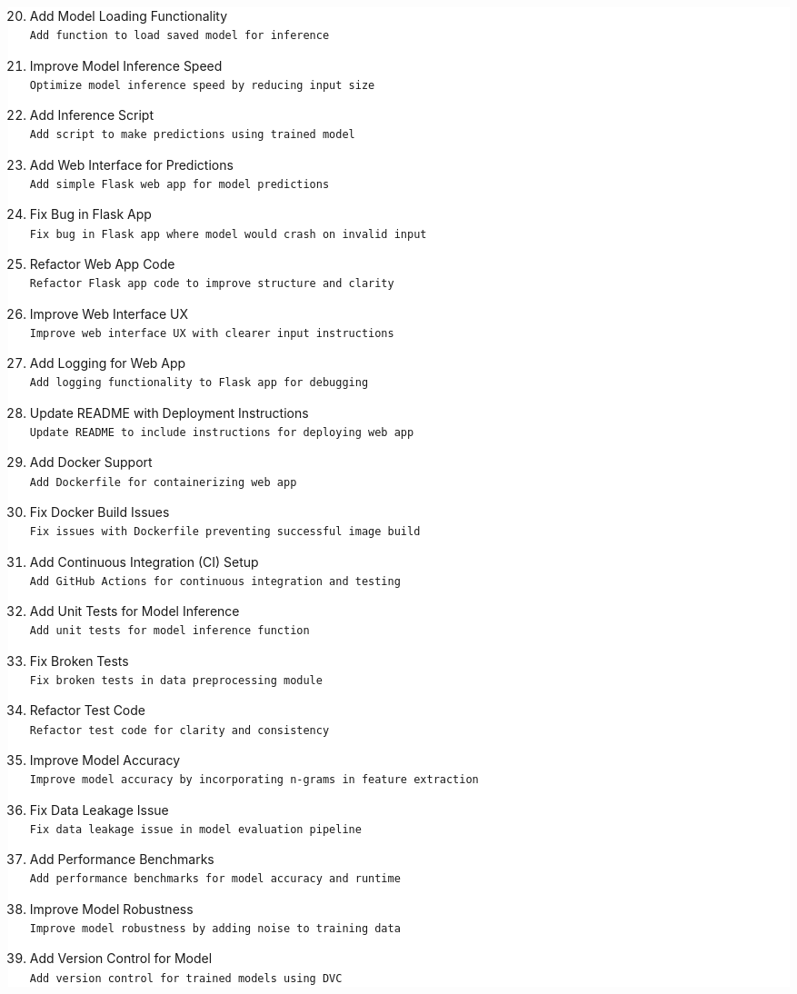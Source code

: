 20. Add Model Loading Functionality  
    `Add function to load saved model for inference`

21. Improve Model Inference Speed  
    `Optimize model inference speed by reducing input size`

22. Add Inference Script  
    `Add script to make predictions using trained model`

23. Add Web Interface for Predictions  
    `Add simple Flask web app for model predictions`

24. Fix Bug in Flask App  
    `Fix bug in Flask app where model would crash on invalid input`

25. Refactor Web App Code  
    `Refactor Flask app code to improve structure and clarity`

26. Improve Web Interface UX  
    `Improve web interface UX with clearer input instructions`

27. Add Logging for Web App  
    `Add logging functionality to Flask app for debugging`

28. Update README with Deployment Instructions  
    `Update README to include instructions for deploying web app`

29. Add Docker Support  
    `Add Dockerfile for containerizing web app`

30. Fix Docker Build Issues  
    `Fix issues with Dockerfile preventing successful image build`

31. Add Continuous Integration (CI) Setup  
    `Add GitHub Actions for continuous integration and testing`

32. Add Unit Tests for Model Inference  
    `Add unit tests for model inference function`

33. Fix Broken Tests  
    `Fix broken tests in data preprocessing module`

34. Refactor Test Code  
    `Refactor test code for clarity and consistency`

35. Improve Model Accuracy  
    `Improve model accuracy by incorporating n-grams in feature extraction`

36. Fix Data Leakage Issue  
    `Fix data leakage issue in model evaluation pipeline`

37. Add Performance Benchmarks  
    `Add performance benchmarks for model accuracy and runtime`

38. Improve Model Robustness  
    `Improve model robustness by adding noise to training data`

39. Add Version Control for Model  
    `Add version control for trained models using DVC`
